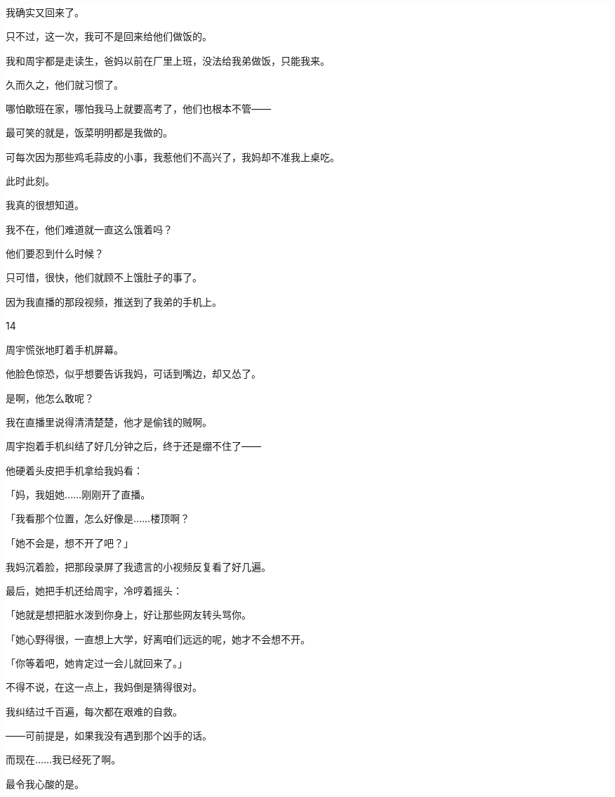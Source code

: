 我确实又回来了。

只不过，这一次，我可不是回来给他们做饭的。

我和周宇都是走读生，爸妈以前在厂里上班，没法给我弟做饭，只能我来。

久而久之，他们就习惯了。

哪怕歇班在家，哪怕我马上就要高考了，他们也根本不管——

最可笑的就是，饭菜明明都是我做的。

可每次因为那些鸡毛蒜皮的小事，我惹他们不高兴了，我妈却不准我上桌吃。

此时此刻。

我真的很想知道。

我不在，他们难道就一直这么饿着吗？

他们要忍到什么时候？

只可惜，很快，他们就顾不上饿肚子的事了。

因为我直播的那段视频，推送到了我弟的手机上。

14

周宇慌张地盯着手机屏幕。

他脸色惊恐，似乎想要告诉我妈，可话到嘴边，却又怂了。

是啊，他怎么敢呢？

我在直播里说得清清楚楚，他才是偷钱的贼啊。

周宇抱着手机纠结了好几分钟之后，终于还是绷不住了——

他硬着头皮把手机拿给我妈看：

「妈，我姐她……刚刚开了直播。

「我看那个位置，怎么好像是……楼顶啊？

「她不会是，想不开了吧？」

我妈沉着脸，把那段录屏了我遗言的小视频反复看了好几遍。

最后，她把手机还给周宇，冷哼着摇头：

「她就是想把脏水泼到你身上，好让那些网友转头骂你。

「她心野得很，一直想上大学，好离咱们远远的呢，她才不会想不开。

「你等着吧，她肯定过一会儿就回来了。」

不得不说，在这一点上，我妈倒是猜得很对。

我纠结过千百遍，每次都在艰难的自救。

——可前提是，如果我没有遇到那个凶手的话。

而现在……我已经死了啊。

最令我心酸的是。
